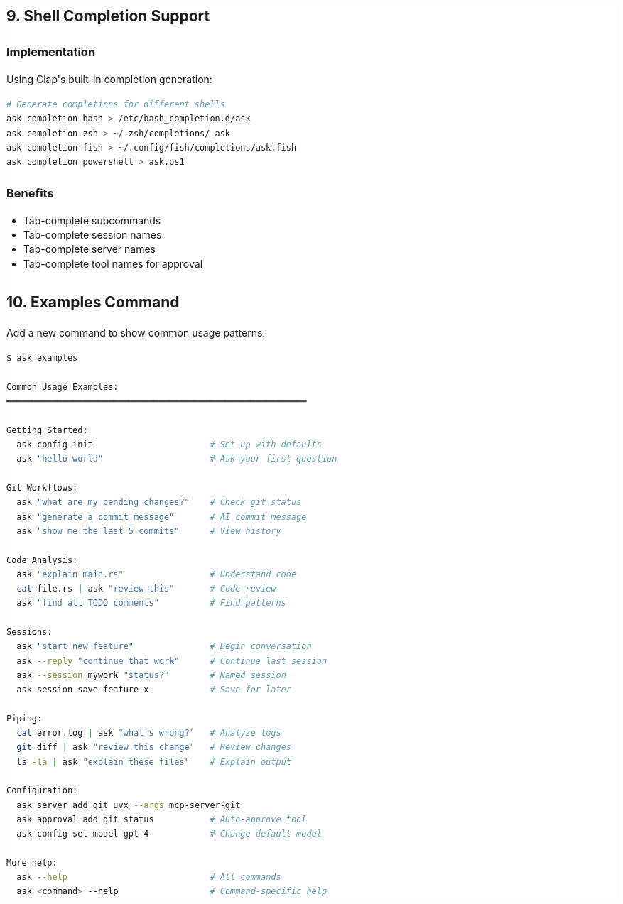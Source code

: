 ## 9. Shell Completion Support

### Implementation

Using Clap's built-in completion generation:

```bash
# Generate completions for different shells
ask completion bash > /etc/bash_completion.d/ask
ask completion zsh > ~/.zsh/completions/_ask
ask completion fish > ~/.config/fish/completions/ask.fish
ask completion powershell > ask.ps1
```

### Benefits
- Tab-complete subcommands
- Tab-complete session names
- Tab-complete server names
- Tab-complete tool names for approval

## 10. Examples Command

Add a new command to show common usage patterns:

```bash
$ ask examples

Common Usage Examples:
═══════════════════════════════════════════════════════════

Getting Started:
  ask config init                       # Set up with defaults
  ask "hello world"                     # Ask your first question

Git Workflows:
  ask "what are my pending changes?"    # Check git status
  ask "generate a commit message"       # AI commit message
  ask "show me the last 5 commits"      # View history

Code Analysis:
  ask "explain main.rs"                 # Understand code
  cat file.rs | ask "review this"       # Code review
  ask "find all TODO comments"          # Find patterns

Sessions:
  ask "start new feature"               # Begin conversation
  ask --reply "continue that work"      # Continue last session
  ask --session mywork "status?"        # Named session
  ask session save feature-x            # Save for later

Piping:
  cat error.log | ask "what's wrong?"   # Analyze logs
  git diff | ask "review this change"   # Review changes
  ls -la | ask "explain these files"    # Explain output

Configuration:
  ask server add git uvx --args mcp-server-git
  ask approval add git_status           # Auto-approve tool
  ask config set model gpt-4            # Change default model

More help:
  ask --help                            # All commands
  ask <command> --help                  # Command-specific help
```